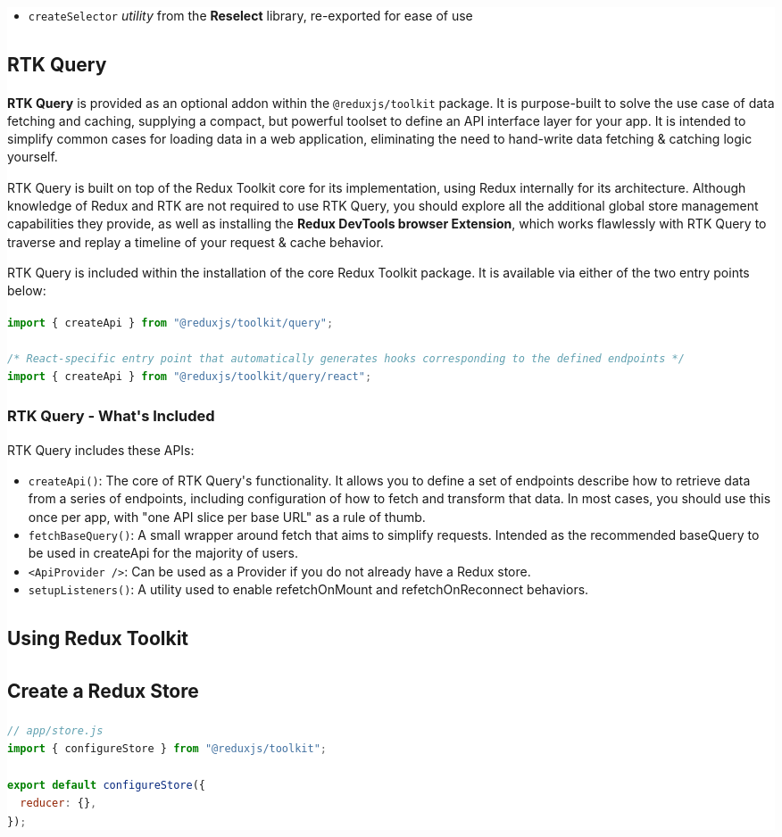 - `createSelector` _utility_ from the **Reselect** library, re-exported for ease of use

## RTK Query

**RTK Query** is provided as an optional addon within the `@reduxjs/toolkit` package. It is purpose-built to solve the use case of data fetching and caching, supplying a compact, but powerful toolset to define an API interface layer for your app. It is intended to simplify common cases for loading data in a web application, eliminating the need to hand-write data fetching & catching logic yourself.

RTK Query is built on top of the Redux Toolkit core for its implementation, using Redux internally for its architecture. Although knowledge of Redux and RTK are not required to use RTK Query, you should explore all the additional global store management capabilities they provide, as well as installing the **Redux DevTools browser Extension**, which works flawlessly with RTK Query to traverse and replay a timeline of your request & cache behavior.

RTK Query is included within the installation of the core Redux Toolkit package. It is available via either of the two entry points below:

```js
import { createApi } from "@reduxjs/toolkit/query";

/* React-specific entry point that automatically generates hooks corresponding to the defined endpoints */
import { createApi } from "@reduxjs/toolkit/query/react";
```

### RTK Query - What's Included

RTK Query includes these APIs:

- `createApi()`: The core of RTK Query's functionality. It allows you to define a set of endpoints describe how to retrieve data from a series of endpoints, including configuration of how to fetch and transform that data. In most cases, you should use this once per app, with "one API slice per base URL" as a rule of thumb.
- `fetchBaseQuery()`: A small wrapper around fetch that aims to simplify requests. Intended as the recommended baseQuery to be used in createApi for the majority of users.
- `<ApiProvider />`: Can be used as a Provider if you do not already have a Redux store.
- `setupListeners()`: A utility used to enable refetchOnMount and refetchOnReconnect behaviors.

## Using Redux Toolkit

## Create a Redux Store

```js
// app/store.js
import { configureStore } from "@reduxjs/toolkit";

export default configureStore({
  reducer: {},
});
```
